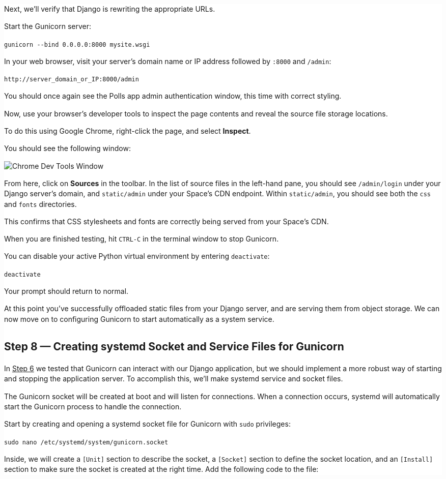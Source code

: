 Next, we’ll verify that Django is rewriting the appropriate URLs.

Start the Gunicorn server:

    gunicorn --bind 0.0.0.0:8000 mysite.wsgi    

In your web browser, visit your server’s domain name or IP address followed by `:8000` and `/admin`:

    http://server_domain_or_IP:8000/admin

You should once again see the Polls app admin authentication window, this time with correct styling.

Now, use your browser’s developer tools to inspect the page contents and reveal the source file storage locations.

To do this using Google Chrome, right-click the page, and select **Inspect**.

You should see the following window:

![Chrome Dev Tools Window](https://raw.githubusercontent.com/opendocs-md/do-tutorials-images/master/img/scalable_django/chrome_dev_tools.png)

From here, click on **Sources** in the toolbar. In the list of source files in the left-hand pane, you should see `/admin/login` under your Django server’s domain, and `static/admin` under your Space’s CDN endpoint. Within `static/admin`, you should see both the `css` and `fonts` directories.

This confirms that CSS stylesheets and fonts are correctly being served from your Space’s CDN.

When you are finished testing, hit `CTRL-C` in the terminal window to stop Gunicorn.

You can disable your active Python virtual environment by entering `deactivate`:

    deactivate

Your prompt should return to normal.

At this point you’ve successfully offloaded static files from your Django server, and are serving them from object storage. We can now move on to configuring Gunicorn to start automatically as a system service.

## Step 8 — Creating systemd Socket and Service Files for Gunicorn

In [Step 6](how-to-set-up-a-scalable-django-app-with-digitalocean-managed-databases-and-spaces#step-6-%E2%80%94-testing-the-app) we tested that Gunicorn can interact with our Django application, but we should implement a more robust way of starting and stopping the application server. To accomplish this, we’ll make systemd service and socket files.

The Gunicorn socket will be created at boot and will listen for connections. When a connection occurs, systemd will automatically start the Gunicorn process to handle the connection.

Start by creating and opening a systemd socket file for Gunicorn with `sudo` privileges:

    sudo nano /etc/systemd/system/gunicorn.socket

Inside, we will create a `[Unit]` section to describe the socket, a `[Socket]` section to define the socket location, and an `[Install]` section to make sure the socket is created at the right time. Add the following code to the file:
